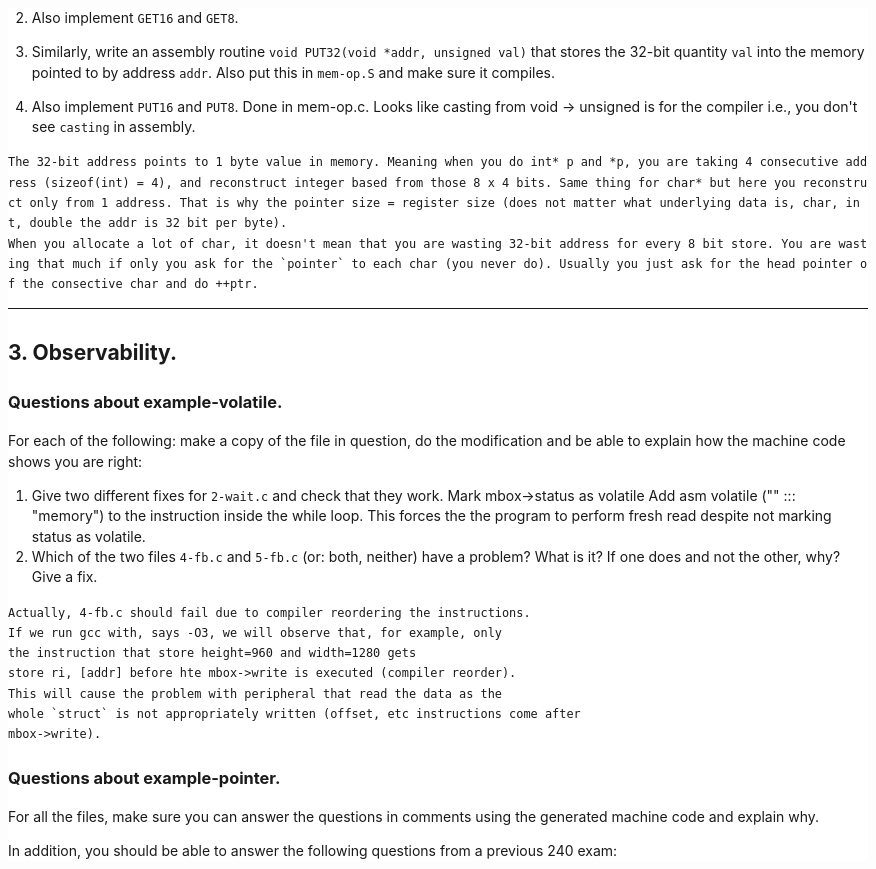   2. Also implement `GET16` and `GET8`.

  3. Similarly, write an assembly routine 
     `void PUT32(void *addr, unsigned val)` 
     that stores the 32-bit quantity `val` into the memory pointed
     to by address `addr`.  Also put this in `mem-op.S` and make sure
     it compiles.

  4. Also implement `PUT16` and `PUT8`.
	Done in mem-op.c. Looks like casting from void -> unsigned is for the compiler i.e., you don't see `casting` in assembly.
	
	The 32-bit address points to 1 byte value in memory. Meaning when you do int* p and *p, you are taking 4 consecutive address (sizeof(int) = 4), and reconstruct integer based from those 8 x 4 bits. Same thing for char* but here you reconstruct only from 1 address. That is why the pointer size = register size (does not matter what underlying data is, char, int, double the addr is 32 bit per byte). 
	When you allocate a lot of char, it doesn't mean that you are wasting 32-bit address for every 8 bit store. You are wasting that much if only you ask for the `pointer` to each char (you never do). Usually you just ask for the head pointer of the consective char and do ++ptr.

-------------------------------------------------------------------
## 3. Observability.

### Questions about example-volatile.

For each of the following: make a copy of the file in question, do
the modification and be able to explain how the machine code shows
you are right:

  1. Give two different fixes for `2-wait.c` and check that they work.
	Mark mbox->status as volatile
	Add asm volatile ("" ::: "memory") to the instruction inside the while loop.
	This forces the the program to perform fresh read despite not marking status
	as volatile.
  2. Which of the two files `4-fb.c` and `5-fb.c` (or: both, neither) 
     have a problem?  What is it?  If one does and not the other, why?
     Give a fix.
		
	Actually, 4-fb.c should fail due to compiler reordering the instructions.
	If we run gcc with, says -O3, we will observe that, for example, only
	the instruction that store height=960 and width=1280 gets
	store ri, [addr] before hte mbox->write is executed (compiler reorder).
	This will cause the problem with peripheral that read the data as the
	whole `struct` is not appropriately written (offset, etc instructions come after
	mbox->write).	 

### Questions about example-pointer.

For all the files, make sure you can answer the questions in comments
using the generated machine code and explain why.


In addition, you should be able to answer the following questions from
a previous 240 exam:
